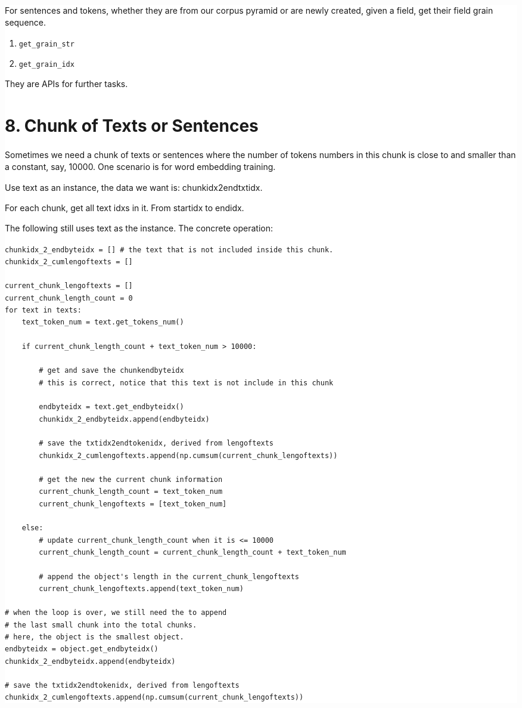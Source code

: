 For sentences and tokens, whether they are from our corpus pyramid or are newly created, given a field, get their field grain sequence.

1. `get_grain_str`

2. `get_grain_idx`

They are APIs for further tasks.

# 8. Chunk of Texts or Sentences

Sometimes we need a chunk of texts or sentences where the number of tokens numbers in this chunk is close to and smaller than a constant, say, 10000. One scenario is for word embedding training.

Use text as an instance, the data we want is: chunkidx2endtxtidx.

For each chunk, get all text idxs in it. From startidx to endidx.

The following still uses text as the instance. The concrete operation:

```
chunkidx_2_endbyteidx = [] # the text that is not included inside this chunk.
chunkidx_2_cumlengoftexts = []

current_chunk_lengoftexts = []
current_chunk_length_count = 0
for text in texts:
	text_token_num = text.get_tokens_num()
	
	if current_chunk_length_count + text_token_num > 10000:
		
		# get and save the chunkendbyteidx
		# this is correct, notice that this text is not include in this chunk
		
		endbyteidx = text.get_endbyteidx() 
		chunkidx_2_endbyteidx.append(endbyteidx)

		# save the txtidx2endtokenidx, derived from lengoftexts
		chunkidx_2_cumlengoftexts.append(np.cumsum(current_chunk_lengoftexts))

		# get the new the current chunk information
		current_chunk_length_count = text_token_num
		current_chunk_lengoftexts = [text_token_num]

	else:
		# update current_chunk_length_count when it is <= 10000
		current_chunk_length_count = current_chunk_length_count + text_token_num

		# append the object's length in the current_chunk_lengoftexts
		current_chunk_lengoftexts.append(text_token_num)

# when the loop is over, we still need the to append 
# the last small chunk into the total chunks.
# here, the object is the smallest object.
endbyteidx = object.get_endbyteidx()
chunkidx_2_endbyteidx.append(endbyteidx)

# save the txtidx2endtokenidx, derived from lengoftexts
chunkidx_2_cumlengoftexts.append(np.cumsum(current_chunk_lengoftexts))
```
